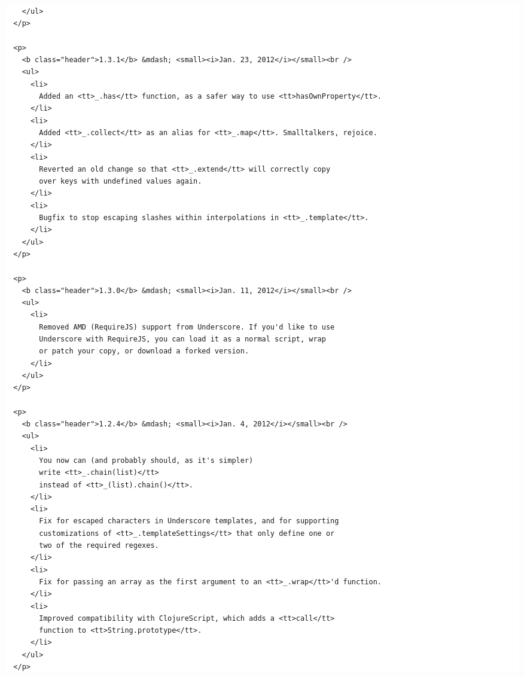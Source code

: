         </ul>
      </p>

      <p>
        <b class="header">1.3.1</b> &mdash; <small><i>Jan. 23, 2012</i></small><br />
        <ul>
          <li>
            Added an <tt>_.has</tt> function, as a safer way to use <tt>hasOwnProperty</tt>.
          </li>
          <li>
            Added <tt>_.collect</tt> as an alias for <tt>_.map</tt>. Smalltalkers, rejoice.
          </li>
          <li>
            Reverted an old change so that <tt>_.extend</tt> will correctly copy
            over keys with undefined values again.
          </li>
          <li>
            Bugfix to stop escaping slashes within interpolations in <tt>_.template</tt>.
          </li>
        </ul>
      </p>

      <p>
        <b class="header">1.3.0</b> &mdash; <small><i>Jan. 11, 2012</i></small><br />
        <ul>
          <li>
            Removed AMD (RequireJS) support from Underscore. If you'd like to use
            Underscore with RequireJS, you can load it as a normal script, wrap
            or patch your copy, or download a forked version.
          </li>
        </ul>
      </p>

      <p>
        <b class="header">1.2.4</b> &mdash; <small><i>Jan. 4, 2012</i></small><br />
        <ul>
          <li>
            You now can (and probably should, as it's simpler)
            write <tt>_.chain(list)</tt>
            instead of <tt>_(list).chain()</tt>.
          </li>
          <li>
            Fix for escaped characters in Underscore templates, and for supporting
            customizations of <tt>_.templateSettings</tt> that only define one or
            two of the required regexes.
          </li>
          <li>
            Fix for passing an array as the first argument to an <tt>_.wrap</tt>'d function.
          </li>
          <li>
            Improved compatibility with ClojureScript, which adds a <tt>call</tt>
            function to <tt>String.prototype</tt>.
          </li>
        </ul>
      </p>
